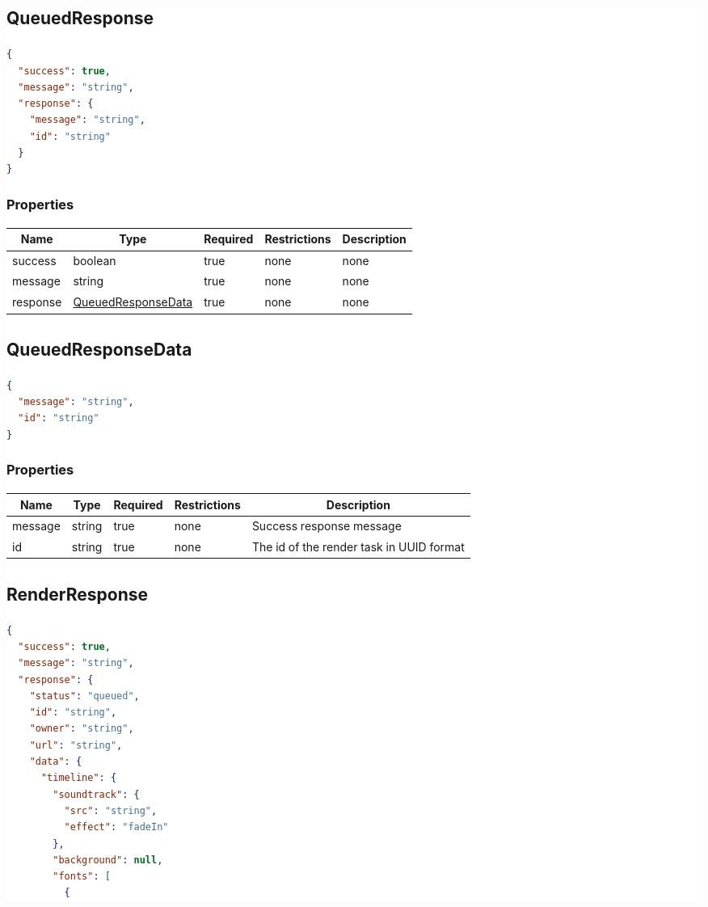 <h2 id="tocSqueuedresponse">QueuedResponse</h2>

<a id="schemaqueuedresponse"></a>

```json
{
  "success": true,
  "message": "string",
  "response": {
    "message": "string",
    "id": "string"
  }
}

```

### Properties

|Name|Type|Required|Restrictions|Description|
|---|---|---|---|---|
|success|boolean|true|none|none|
|message|string|true|none|none|
|response|[QueuedResponseData](#schemaqueuedresponsedata)|true|none|none|

<h2 id="tocSqueuedresponsedata">QueuedResponseData</h2>

<a id="schemaqueuedresponsedata"></a>

```json
{
  "message": "string",
  "id": "string"
}

```

### Properties

|Name|Type|Required|Restrictions|Description|
|---|---|---|---|---|
|message|string|true|none|Success response message|
|id|string|true|none|The id of the render task in UUID format|

<h2 id="tocSrenderresponse">RenderResponse</h2>

<a id="schemarenderresponse"></a>

```json
{
  "success": true,
  "message": "string",
  "response": {
    "status": "queued",
    "id": "string",
    "owner": "string",
    "url": "string",
    "data": {
      "timeline": {
        "soundtrack": {
          "src": "string",
          "effect": "fadeIn"
        },
        "background": null,
        "fonts": [
          {
```
